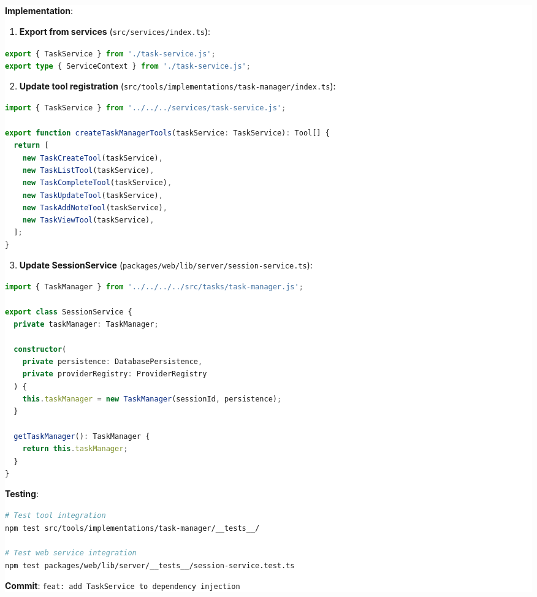 **Implementation**:

1. **Export from services** (`src/services/index.ts`):
```typescript
export { TaskService } from './task-service.js';
export type { ServiceContext } from './task-service.js';
```

2. **Update tool registration** (`src/tools/implementations/task-manager/index.ts`):
```typescript
import { TaskService } from '../../../services/task-service.js';

export function createTaskManagerTools(taskService: TaskService): Tool[] {
  return [
    new TaskCreateTool(taskService),
    new TaskListTool(taskService),
    new TaskCompleteTool(taskService),
    new TaskUpdateTool(taskService),
    new TaskAddNoteTool(taskService),
    new TaskViewTool(taskService),
  ];
}
```

3. **Update SessionService** (`packages/web/lib/server/session-service.ts`):
```typescript
import { TaskManager } from '../../../../src/tasks/task-manager.js';

export class SessionService {
  private taskManager: TaskManager;

  constructor(
    private persistence: DatabasePersistence,
    private providerRegistry: ProviderRegistry
  ) {
    this.taskManager = new TaskManager(sessionId, persistence);
  }

  getTaskManager(): TaskManager {
    return this.taskManager;
  }
}
```

**Testing**:
```bash
# Test tool integration
npm test src/tools/implementations/task-manager/__tests__/

# Test web service integration
npm test packages/web/lib/server/__tests__/session-service.test.ts
```

**Commit**: `feat: add TaskService to dependency injection`
